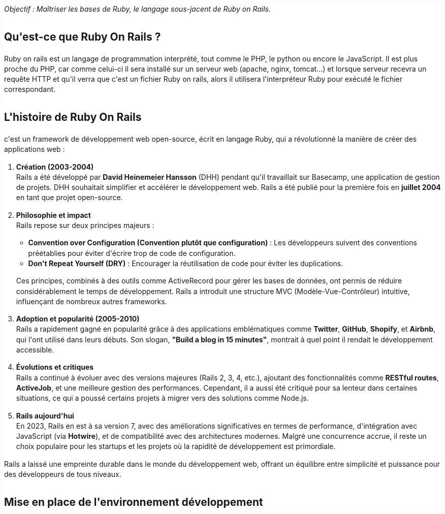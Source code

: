 
*Objectif : Maîtriser les bases de Ruby, le langage sous-jacent de Ruby on Rails.*

## Qu'est-ce que Ruby On Rails ?

Ruby on rails est un langage de programmation interprété, tout comme le PHP, le python ou encore le JavaScript. Il est plus proche du PHP, car comme celui-ci il sera installé sur un serveur web (apache, nginx, tomcat...) et lorsque serveur recevra un requête HTTP et qu'il verra que c'est un fichier Ruby on rails, alors il utilisera l'interpréteur Ruby pour exécuté le fichier correspondant.

## L'histoire de Ruby On Rails

c'est un framework de développement web open-source, écrit en langage Ruby, qui a révolutionné la manière de créer des applications web :

1. **Création (2003-2004)**  
    Rails a été développé par **David Heinemeier Hansson** (DHH) pendant qu'il travaillait sur Basecamp, une application de gestion de projets. DHH souhaitait simplifier et accélérer le développement web. Rails a été publié pour la première fois en **juillet 2004** en tant que projet open-source.
    
2. **Philosophie et impact**  
    Rails repose sur deux principes majeurs :
    
    - **Convention over Configuration (Convention plutôt que configuration)** : Les développeurs suivent des conventions préétablies pour éviter d'écrire trop de code de configuration.
    - **Don't Repeat Yourself (DRY)** : Encourager la réutilisation de code pour éviter les duplications.
    
    Ces principes, combinés à des outils comme ActiveRecord pour gérer les bases de données, ont permis de réduire considérablement le temps de développement. Rails a introduit une structure MVC (Modèle-Vue-Contrôleur) intuitive, influençant de nombreux autres frameworks.
    
3. **Adoption et popularité (2005-2010)**  
    Rails a rapidement gagné en popularité grâce à des applications emblématiques comme **Twitter**, **GitHub**, **Shopify**, et **Airbnb**, qui l'ont utilisé dans leurs débuts. Son slogan, **"Build a blog in 15 minutes"**, montrait à quel point il rendait le développement accessible.
    
4. **Évolutions et critiques**  
    Rails a continué à évoluer avec des versions majeures (Rails 2, 3, 4, etc.), ajoutant des fonctionnalités comme **RESTful routes**, **ActiveJob**, et une meilleure gestion des performances. Cependant, il a aussi été critiqué pour sa lenteur dans certaines situations, ce qui a poussé certains projets à migrer vers des solutions comme Node.js.
    
5. **Rails aujourd'hui**  
    En 2023, Rails en est à sa version 7, avec des améliorations significatives en termes de performance, d'intégration avec JavaScript (via **Hotwire**), et de compatibilité avec des architectures modernes. Malgré une concurrence accrue, il reste un choix populaire pour les startups et les projets où la rapidité de développement est primordiale.
    

Rails a laissé une empreinte durable dans le monde du développement web, offrant un équilibre entre simplicité et puissance pour des développeurs de tous niveaux.

## Mise en place de l'environnement développement
